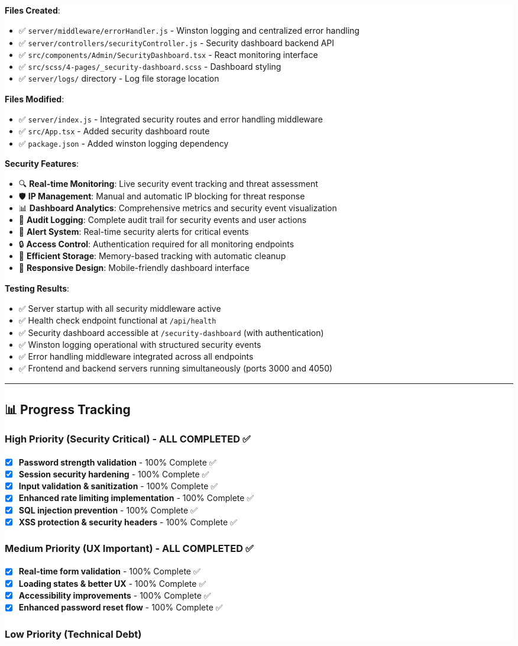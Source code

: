 **Files Created**:

- ✅ `server/middleware/errorHandler.js` - Winston logging and centralized error handling
- ✅ `server/controllers/securityController.js` - Security dashboard backend API
- ✅ `src/components/Admin/SecurityDashboard.tsx` - React monitoring interface
- ✅ `src/scss/4-pages/_security-dashboard.scss` - Dashboard styling
- ✅ `server/logs/` directory - Log file storage location

**Files Modified**:

- ✅ `server/index.js` - Integrated security routes and error handling middleware
- ✅ `src/App.tsx` - Added security dashboard route
- ✅ `package.json` - Added winston logging dependency

**Security Features**:

- 🔍 **Real-time Monitoring**: Live security event tracking and threat assessment
- 🛡️ **IP Management**: Manual and automatic IP blocking for threat response
- 📊 **Dashboard Analytics**: Comprehensive metrics and security event visualization
- 📝 **Audit Logging**: Complete audit trail for security events and user actions
- 🚨 **Alert System**: Real-time security alerts for critical events
- 🔒 **Access Control**: Authentication required for all monitoring endpoints
- 💾 **Efficient Storage**: Memory-based tracking with automatic cleanup
- 📱 **Responsive Design**: Mobile-friendly dashboard interface

**Testing Results**:

- ✅ Server startup with all security middleware active
- ✅ Health check endpoint functional at `/api/health`
- ✅ Security dashboard accessible at `/security-dashboard` (with authentication)
- ✅ Winston logging operational with structured security events
- ✅ Error handling middleware integrated across all endpoints
- ✅ Frontend and backend servers running simultaneously (ports 3000 and 4050)

---

## 📊 **Progress Tracking**

### **High Priority (Security Critical)** - ALL COMPLETED ✅

- [x] **Password strength validation** - 100% Complete ✅
- [x] **Session security hardening** - 100% Complete ✅
- [x] **Input validation & sanitization** - 100% Complete ✅
- [x] **Enhanced rate limiting implementation** - 100% Complete ✅
- [x] **SQL injection prevention** - 100% Complete ✅
- [x] **XSS protection & security headers** - 100% Complete ✅

### **Medium Priority (UX Important)** - ALL COMPLETED ✅

- [x] **Real-time form validation** - 100% Complete ✅
- [x] **Loading states & better UX** - 100% Complete ✅
- [x] **Accessibility improvements** - 100% Complete ✅
- [x] **Enhanced password reset flow** - 100% Complete ✅

### **Low Priority (Technical Debt)**
